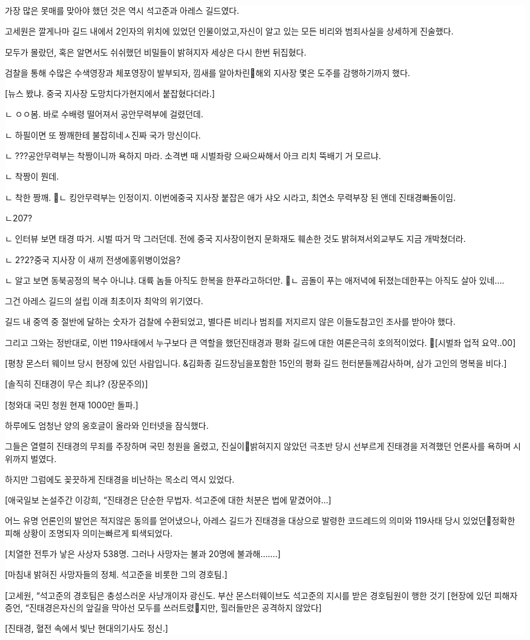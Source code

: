 가장 많은 못매를 맞아야 했던 것은 역시 석고준과 아레스 길드였다.

고세원은 깔게나마 길드 내에서 2인자의 위치에 있었던 인물이었고,자신이 알고 있는 모든 비리와 범죄사실을 상세하게 진술했다.

모두가 몰랐던, 혹은 알면서도 쉬쉬했던 비밀들이 밝혀지자 세상은 다시 한번 뒤집혔다.

검찰을 통해 수많은 수색영장과 체포영장이 발부되자, 낌새를 알아차린해외 지사장 몇은 도주를 감행하기까지 했다.

[뉴스 봤냐. 중국 지사장 도망치다가현지에서 붙잡혔다더라.]

ㄴ ㅇㅇ봄. 바로 수배령 떨어져서 공안무력부에 걸렸던데.

ㄴ 하필이면 또 짱깨한테 불잡히네ㅅ진짜 국가 망신이다.

ㄴ ???공안무력부는 착짱이니까 욕하지 마라. 소격변 때 시벌좌랑 으싸으싸해서 아크 리치 뚝배기 거 모르냐.

ㄴ 착짱이 뭔데.

ㄴ 착한 짱깨.
ㄴ 킹안무력부는 인정이지. 이번에중국 지사장 붙잡은 애가 샤오 시라고, 최연소 무력부장 된 앤데 진태경빠돌이임.

ㄴ207?

ㄴ 인터뷰 보면 태경 따거. 시벌 따거 막 그러던데. 전에 중국 지사장이현지 문화재도 훼손한 것도 밝혀져서외교부도 지금 개박쳤더라.

ㄴ 2?2?중국 지사장 이 새끼 전생에홍위병이었음?

ㄴ 알고 보면 동북공정의 복수 아니냐. 대륙 놈들 아직도 한복을 한푸라고하더만.
ㄴ 곰돌이 푸는 애저녁에 뒤졌는데한푸는 아직도 살아 있네….

그건 아레스 길드의 설립 이래 최초이자 최악의 위기였다.

길드 내 중역 중 절반에 달하는 숫자가 검찰에 수환되었고, 별다른 비리나 범죄를 저지르지 않은 이들도참고인 조사를 받아야 했다.

그리고 그와는 정반대로, 이번 119사태에서 누구보다 큰 역할을 했던진태경과 평화 길드에 대한 여론은극히 호의적이었다.
[시벌좌 업적 요약..00]

[평창 몬스터 웨이브 당시 현장에 있던 사람입니다. &김화종 길드장님을포함한 15인의 평화 길드 헌터분들께감사하며, 삼가 고인의 명복을 비다.]

[솔직히 진태경이 무슨 죄냐? (장문주의)]

[청와대 국민 청원 현재 1000만 돌파.]

하루에도 엄청난 양의 옹호글이 올라와 인터넷을 잠식했다.

그들은 열렬히 진태경의 무죄를 주장하며 국민 청원을 올렸고, 진실이밝혀지지 않았던 극초반 당시 선부르게 진태경을 저격했던 언론사를 욕하며 시위까지 벌였다.

하지만 그럼에도 꽂끗하게 진태경을 비난하는 목소리 역시 있었다.

[애국일보 논설주간 이강희, “진태경은 단순한 무법자. 석고준에 대한 처분은 법에 맡겼어야…]

어느 유명 언론인의 발언은 적지않은 동의를 얻어냈으나, 아레스 길드가 진태경을 대상으로 발령한 코드레드의 의미와 119사태 당시 있었던정확한 피해 상황이 조명되자 의미는빠르게 퇴색되었다.

[치열한 전투가 낳은 사상자 538명.
그러나 사망자는 불과 20명에 불과해…….]

[마침내 밝혀진 사망자들의 정체.
석고준을 비롯한 그의 경호팀.]

[고세원, “석고준의 경호팀은 충성스러운 사냥개이자 광신도. 부산 몬스터웨이브도 석고준의 지시를 받은 경호팀원이 행한 것기
[현장에 있던 피해자 증언, “진태경은자신의 앞길을 막아선 모두를 쓰러트렸지만, 힐러들만은 공격하지 않았다]

[진태경, 혈전 속에서 빛난 현대의기사도 정신.]
